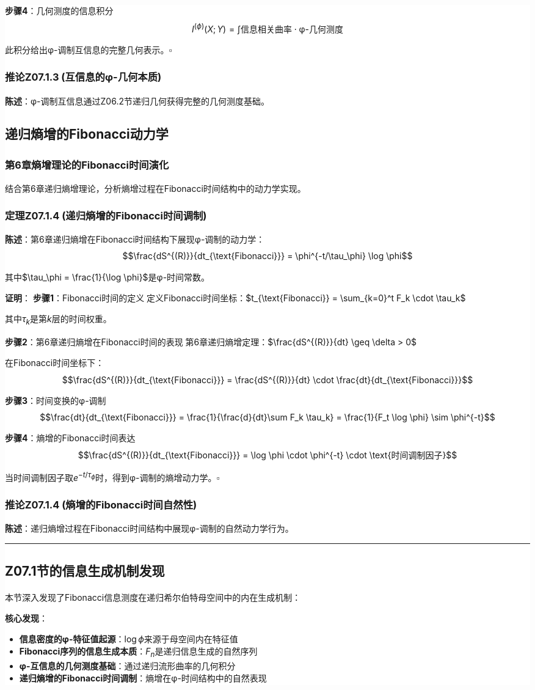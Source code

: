 **步骤4**：几何测度的信息积分
$$I^{(\phi)}(X;Y) = \int \text{信息相关曲率} \cdot \text{φ-几何测度}$$

此积分给出φ-调制互信息的完整几何表示。$\square$

### 推论Z07.1.3 (互信息的φ-几何本质)

**陈述**：φ-调制互信息通过Z06.2节递归几何获得完整的几何测度基础。

## 递归熵增的Fibonacci动力学

### 第6章熵增理论的Fibonacci时间演化

结合第6章递归熵增理论，分析熵增过程在Fibonacci时间结构中的动力学实现。

### 定理Z07.1.4 (递归熵增的Fibonacci时间调制)

**陈述**：第6章递归熵增在Fibonacci时间结构下展现φ-调制的动力学：
$$\frac{dS^{(R)}}{dt_{\text{Fibonacci}}} = \phi^{-t/\tau_\phi} \log \phi$$

其中$\tau_\phi = \frac{1}{\log \phi}$是φ-时间常数。

**证明**：
**步骤1**：Fibonacci时间的定义
定义Fibonacci时间坐标：$t_{\text{Fibonacci}} = \sum_{k=0}^t F_k \cdot \tau_k$

其中$\tau_k$是第$k$层的时间权重。

**步骤2**：第6章递归熵增在Fibonacci时间的表现
第6章递归熵增定理：$\frac{dS^{(R)}}{dt} \geq \delta > 0$

在Fibonacci时间坐标下：
$$\frac{dS^{(R)}}{dt_{\text{Fibonacci}}} = \frac{dS^{(R)}}{dt} \cdot \frac{dt}{dt_{\text{Fibonacci}}}$$

**步骤3**：时间变换的φ-调制
$$\frac{dt}{dt_{\text{Fibonacci}}} = \frac{1}{\frac{d}{dt}\sum F_k \tau_k} = \frac{1}{F_t \log \phi} \sim \phi^{-t}$$

**步骤4**：熵增的Fibonacci时间表达
$$\frac{dS^{(R)}}{dt_{\text{Fibonacci}}} = \log \phi \cdot \phi^{-t} \cdot \text{时间调制因子}$$

当时间调制因子取$e^{-t/\tau_\phi}$时，得到φ-调制的熵增动力学。$\square$

### 推论Z07.1.4 (熵增的Fibonacci时间自然性)

**陈述**：递归熵增过程在Fibonacci时间结构中展现φ-调制的自然动力学行为。

---

## Z07.1节的信息生成机制发现

本节深入发现了Fibonacci信息测度在递归希尔伯特母空间中的内在生成机制：

**核心发现**：
- **信息密度的φ-特征值起源**：$\log \phi$来源于母空间内在特征值
- **Fibonacci序列的信息生成本质**：$F_n$是递归信息生成的自然序列
- **φ-互信息的几何测度基础**：通过递归流形曲率的几何积分
- **递归熵增的Fibonacci时间调制**：熵增在φ-时间结构中的自然表现

